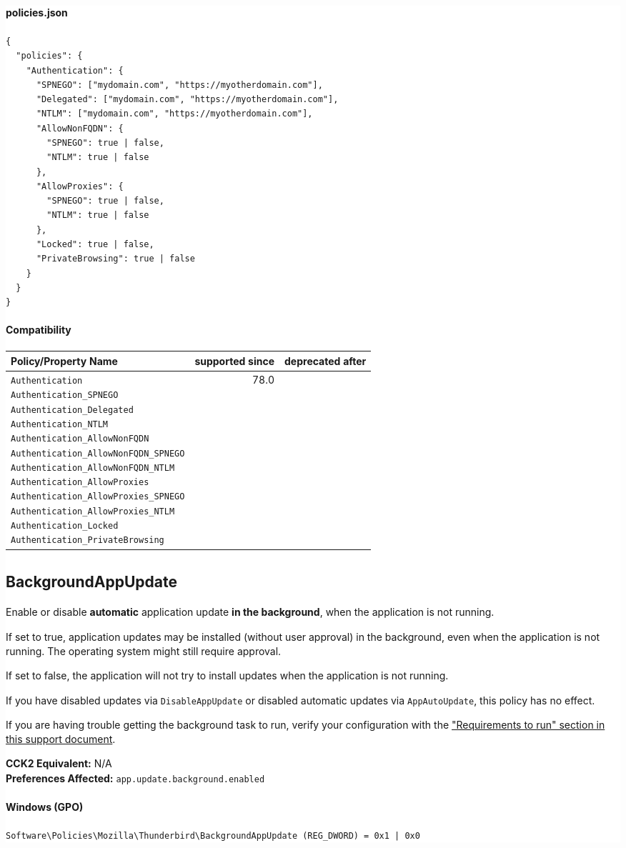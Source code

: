 #### policies.json
```
{
  "policies": {
    "Authentication": {
      "SPNEGO": ["mydomain.com", "https://myotherdomain.com"],
      "Delegated": ["mydomain.com", "https://myotherdomain.com"],
      "NTLM": ["mydomain.com", "https://myotherdomain.com"],
      "AllowNonFQDN": {
        "SPNEGO": true | false,
        "NTLM": true | false
      },
      "AllowProxies": {
        "SPNEGO": true | false,
        "NTLM": true | false
      },
      "Locked": true | false,
      "PrivateBrowsing": true | false
    }
  }
}
```

#### Compatibility

| Policy/Property Name | supported since | deprecated after |
|:--- | ---:| ---:|
| `Authentication`<br>`Authentication_SPNEGO`<br>`Authentication_Delegated`<br>`Authentication_NTLM`<br>`Authentication_AllowNonFQDN`<br>`Authentication_AllowNonFQDN_SPNEGO`<br>`Authentication_AllowNonFQDN_NTLM`<br>`Authentication_AllowProxies`<br>`Authentication_AllowProxies_SPNEGO`<br>`Authentication_AllowProxies_NTLM`<br>`Authentication_Locked`<br>`Authentication_PrivateBrowsing` | 78.0 |  |

## BackgroundAppUpdate

Enable or disable **automatic** application update **in the background**, when the application is not running.

If set to true, application updates may be installed (without user approval) in the background, even when the application is not running. The operating system might still require approval.

If set to false, the application will not try to install updates when the application is not running.

If you have disabled updates via `DisableAppUpdate` or disabled automatic updates via `AppAutoUpdate`, this policy has no effect.

If you are having trouble getting the background task to run, verify your configuration with the ["Requirements to run" section in this support document](https://support.mozilla.org/en-US/kb/enable-background-updates-thunderbird-windows).

**CCK2 Equivalent:** N/A\
**Preferences Affected:** `app.update.background.enabled`

#### Windows (GPO)
```
Software\Policies\Mozilla\Thunderbird\BackgroundAppUpdate (REG_DWORD) = 0x1 | 0x0
```
